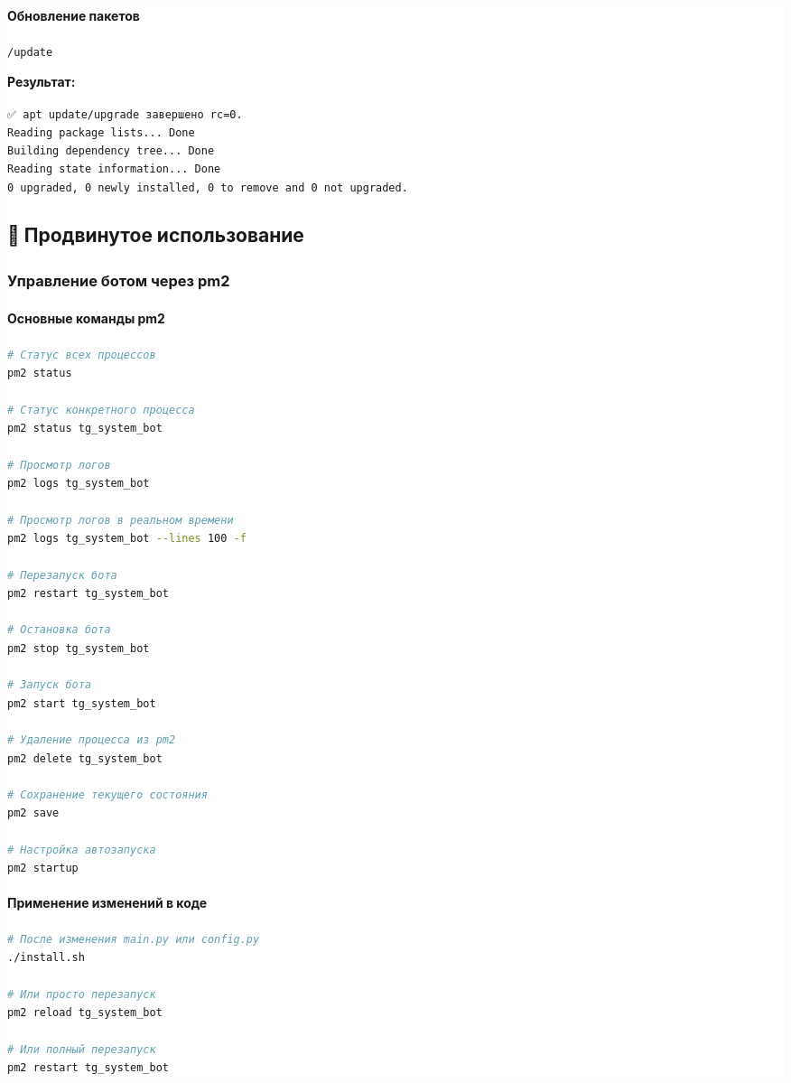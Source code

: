 #### Обновление пакетов
```
/update
```
**Результат:**
```
✅ apt update/upgrade завершено rc=0.
Reading package lists... Done
Building dependency tree... Done
Reading state information... Done
0 upgraded, 0 newly installed, 0 to remove and 0 not upgraded.
```

## 🔧 Продвинутое использование

### Управление ботом через pm2

#### Основные команды pm2
```bash
# Статус всех процессов
pm2 status

# Статус конкретного процесса
pm2 status tg_system_bot

# Просмотр логов
pm2 logs tg_system_bot

# Просмотр логов в реальном времени
pm2 logs tg_system_bot --lines 100 -f

# Перезапуск бота
pm2 restart tg_system_bot

# Остановка бота
pm2 stop tg_system_bot

# Запуск бота
pm2 start tg_system_bot

# Удаление процесса из pm2
pm2 delete tg_system_bot

# Сохранение текущего состояния
pm2 save

# Настройка автозапуска
pm2 startup
```

#### Применение изменений в коде
```bash
# После изменения main.py или config.py
./install.sh

# Или просто перезапуск
pm2 reload tg_system_bot

# Или полный перезапуск
pm2 restart tg_system_bot
```
